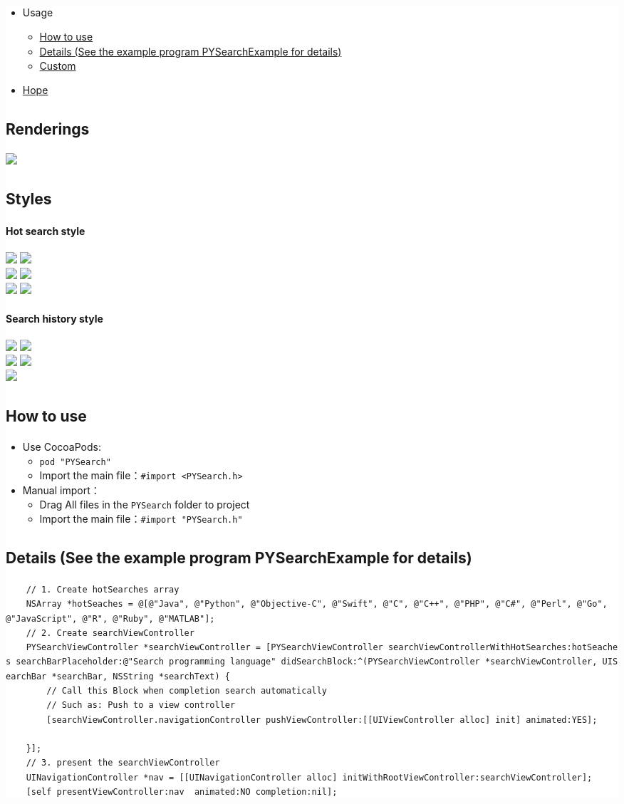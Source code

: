 * Usage
  * [How to use](#Howtouse)
  * [Details (See the example program PYSearchExample for details)](#Details)
  * [Custom](#Custom)
  
* [Hope](#Hope)

## <a id="Renderings"></a>Renderings

<img src="https://github.com/iphone5solo/learngit/raw/master/imagesForPYSearch/PYSearchDemo.gif" width="375"> 

## <a id="Styles"></a>Styles

#### Hot search style
<img src="https://github.com/iphone5solo/learngit/raw/master/imagesForPYSearch/hotSearchStyle01.png" width="375"> <img src="https://github.com/iphone5solo/learngit/raw/master/imagesForPYSearch/hotSearchStyle02.png" width="375"><br><img src="https://github.com/iphone5solo/learngit/raw/master/imagesForPYSearch/hotSearchStyle03.png" width="375"> <img src="https://github.com/iphone5solo/learngit/raw/master/imagesForPYSearch/hotSearchStyle04.png" width="375"><br><img src="https://github.com/iphone5solo/learngit/raw/master/imagesForPYSearch/hotSearchStyle05.png" width="375"> <img src="https://github.com/iphone5solo/learngit/raw/master/imagesForPYSearch/hotSearchStyle06.png" width="375"> 

#### Search history style
<img src="https://github.com/iphone5solo/learngit/raw/master/imagesForPYSearch/searchHistoryStyle01.png" width="375"> <img src="https://github.com/iphone5solo/learngit/raw/master/imagesForPYSearch/searchHistoryStyle02.png" width="375"><br><img src="https://github.com/iphone5solo/learngit/raw/master/imagesForPYSearch/searchHistoryStyle03.png" width="375"> <img src="https://github.com/iphone5solo/learngit/raw/master/imagesForPYSearch/searchHistoryStyle04.png" width="375"><br><img src="https://github.com/iphone5solo/learngit/raw/master/imagesForPYSearch/searchHistoryStyle05.png" width="375">

## <a id="Howtouse"></a>How to use
* Use CocoaPods:
  - `pod "PYSearch"`
  - Import the main file：`#import <PYSearch.h>`
* Manual import：
  - Drag All files in the `PYSearch` folder to project
  - Import the main file：`#import "PYSearch.h"`
  
  
## <a id="Details"></a>Details (See the example program PYSearchExample for details)
```objc
    // 1. Create hotSearches array
    NSArray *hotSeaches = @[@"Java", @"Python", @"Objective-C", @"Swift", @"C", @"C++", @"PHP", @"C#", @"Perl", @"Go", @"JavaScript", @"R", @"Ruby", @"MATLAB"];
    // 2. Create searchViewController
    PYSearchViewController *searchViewController = [PYSearchViewController searchViewControllerWithHotSearches:hotSeaches searchBarPlaceholder:@"Search programming language" didSearchBlock:^(PYSearchViewController *searchViewController, UISearchBar *searchBar, NSString *searchText) {
        // Call this Block when completion search automatically
        // Such as: Push to a view controller
        [searchViewController.navigationController pushViewController:[[UIViewController alloc] init] animated:YES];
        
    }];
    // 3. present the searchViewController
    UINavigationController *nav = [[UINavigationController alloc] initWithRootViewController:searchViewController];
    [self presentViewController:nav  animated:NO completion:nil];

```

